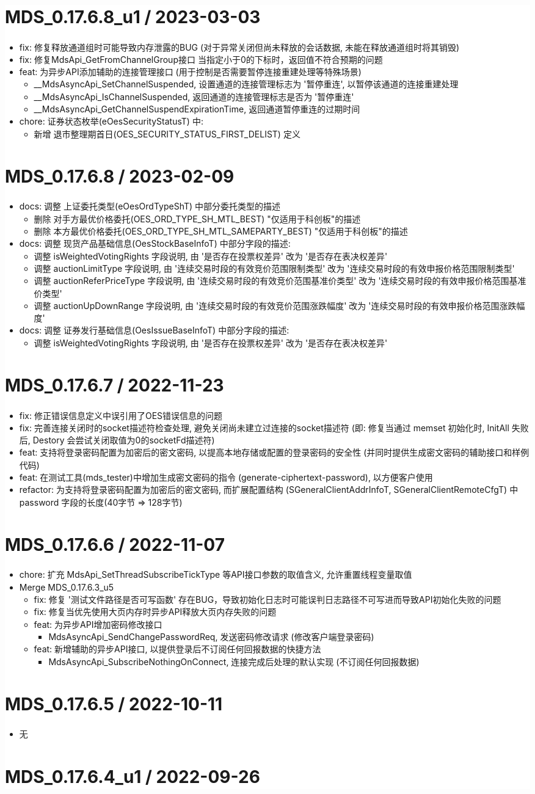 MDS_0.17.6.8_u1 / 2023-03-03
==============================================

  * fix: 修复释放通道组时可能导致内存泄露的BUG (对于异常关闭但尚未释放的会话数据, 未能在释放通道组时将其销毁)
  * fix: 修复MdsApi_GetFromChannelGroup接口 当指定小于0的下标时，返回值不符合预期的问题
  * feat: 为异步API添加辅助的连接管理接口 (用于控制是否需要暂停连接重建处理等特殊场景)
    - __MdsAsyncApi_SetChannelSuspended, 设置通道的连接管理标志为 '暂停重连', 以暂停该通道的连接重建处理
    - __MdsAsyncApi_IsChannelSuspended, 返回通道的连接管理标志是否为 '暂停重连'
    - __MdsAsyncApi_GetChannelSuspendExpirationTime, 返回通道暂停重连的过期时间
  * chore: 证券状态枚举(eOesSecurityStatusT) 中:
    - 新增 退市整理期首日(OES_SECURITY_STATUS_FIRST_DELIST) 定义

MDS_0.17.6.8 / 2023-02-09
==============================================

  * docs: 调整 上证委托类型(eOesOrdTypeShT) 中部分委托类型的描述
    - 删除 对手方最优价格委托(OES_ORD_TYPE_SH_MTL_BEST) "仅适用于科创板"的描述
    - 删除 本方最优价格委托(OES_ORD_TYPE_SH_MTL_SAMEPARTY_BEST) "仅适用于科创板"的描述
  * docs: 调整 现货产品基础信息(OesStockBaseInfoT) 中部分字段的描述:
    - 调整 isWeightedVotingRights 字段说明, 由 '是否存在投票权差异' 改为 '是否存在表决权差异'
    - 调整 auctionLimitType 字段说明, 由 '连续交易时段的有效竞价范围限制类型' 改为 '连续交易时段的有效申报价格范围限制类型'
    - 调整 auctionReferPriceType 字段说明, 由 '连续交易时段的有效竞价范围基准价类型' 改为 '连续交易时段的有效申报价格范围基准价类型'
    - 调整 auctionUpDownRange 字段说明, 由 '连续交易时段的有效竞价范围涨跌幅度' 改为 '连续交易时段的有效申报价格范围涨跌幅度'
  * docs: 调整 证券发行基础信息(OesIssueBaseInfoT) 中部分字段的描述:
    - 调整 isWeightedVotingRights 字段说明, 由 '是否存在投票权差异' 改为 '是否存在表决权差异'

MDS_0.17.6.7 / 2022-11-23
==============================================

  * fix: 修正错误信息定义中误引用了OES错误信息的问题
  * fix: 完善连接关闭时的socket描述符检查处理, 避免关闭尚未建立过连接的socket描述符 (即: 修复当通过 memset 初始化时, InitAll 失败后, Destory 会尝试关闭取值为0的socketFd描述符)
  * feat: 支持将登录密码配置为加密后的密文密码, 以提高本地存储或配置的登录密码的安全性 (并同时提供生成密文密码的辅助接口和样例代码)
  * feat: 在测试工具(mds_tester)中增加生成密文密码的指令 (generate-ciphertext-password), 以方便客户使用
  * refactor: 为支持将登录密码配置为加密后的密文密码, 而扩展配置结构 (SGeneralClientAddrInfoT, SGeneralClientRemoteCfgT) 中 password 字段的长度(40字节 => 128字节)

MDS_0.17.6.6 / 2022-11-07
==============================================

  * chore: 扩充 MdsApi_SetThreadSubscribeTickType 等API接口参数的取值含义, 允许重置线程变量取值
  * Merge MDS_0.17.6.3_u5
    - fix: 修复 '测试文件路径是否可写函数' 存在BUG，导致初始化日志时可能误判日志路径不可写进而导致API初始化失败的问题
    - fix: 修复当优先使用大页内存时异步API释放大页内存失败的问题
    - feat: 为异步API增加密码修改接口
      - MdsAsyncApi_SendChangePasswordReq, 发送密码修改请求 (修改客户端登录密码)
    - feat: 新增辅助的异步API接口, 以提供登录后不订阅任何回报数据的快捷方法
      - MdsAsyncApi_SubscribeNothingOnConnect, 连接完成后处理的默认实现 (不订阅任何回报数据)

MDS_0.17.6.5 / 2022-10-11
==============================================

  * 无

MDS_0.17.6.4_u1 / 2022-09-26
==============================================

